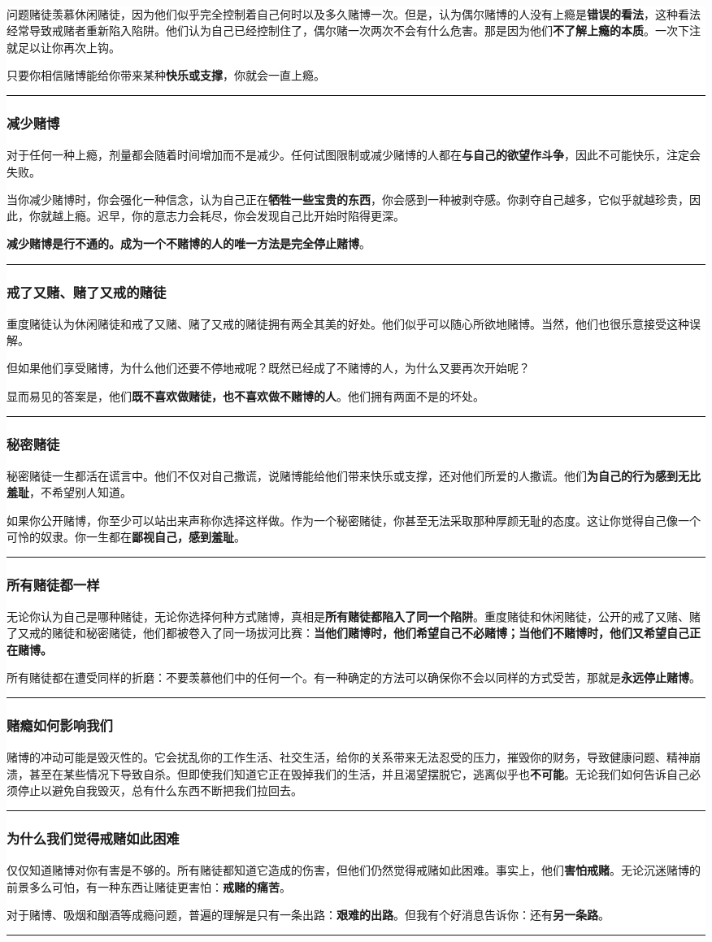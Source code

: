 问题赌徒羡慕休闲赌徒，因为他们似乎完全控制着自己何时以及多久赌博一次。但是，认为偶尔赌博的人没有上瘾是**错误的看法**，这种看法经常导致戒赌者重新陷入陷阱。他们认为自己已经控制住了，偶尔赌一次两次不会有什么危害。那是因为他们**不了解上瘾的本质**。一次下注就足以让你再次上钩。

只要你相信赌博能给你带来某种**快乐或支撑**，你就会一直上瘾。

---

### 减少赌博

对于任何一种上瘾，剂量都会随着时间增加而不是减少。任何试图限制或减少赌博的人都在**与自己的欲望作斗争**，因此不可能快乐，注定会失败。

当你减少赌博时，你会强化一种信念，认为自己正在**牺牲一些宝贵的东西**，你会感到一种被剥夺感。你剥夺自己越多，它似乎就越珍贵，因此，你就越上瘾。迟早，你的意志力会耗尽，你会发现自己比开始时陷得更深。

**减少赌博是行不通的。**成为一个不赌博的人的唯一方法是**完全停止赌博**。

---

### 戒了又赌、赌了又戒的赌徒

重度赌徒认为休闲赌徒和戒了又赌、赌了又戒的赌徒拥有两全其美的好处。他们似乎可以随心所欲地赌博。当然，他们也很乐意接受这种误解。

但如果他们享受赌博，为什么他们还要不停地戒呢？既然已经成了不赌博的人，为什么又要再次开始呢？

显而易见的答案是，他们**既不喜欢做赌徒，也不喜欢做不赌博的人**。他们拥有两面不是的坏处。

---

### 秘密赌徒

秘密赌徒一生都活在谎言中。他们不仅对自己撒谎，说赌博能给他们带来快乐或支撑，还对他们所爱的人撒谎。他们**为自己的行为感到无比羞耻**，不希望别人知道。

如果你公开赌博，你至少可以站出来声称你选择这样做。作为一个秘密赌徒，你甚至无法采取那种厚颜无耻的态度。这让你觉得自己像一个可怜的奴隶。你一生都在**鄙视自己，感到羞耻**。

---

### 所有赌徒都一样

无论你认为自己是哪种赌徒，无论你选择何种方式赌博，真相是**所有赌徒都陷入了同一个陷阱**。重度赌徒和休闲赌徒，公开的戒了又赌、赌了又戒的赌徒和秘密赌徒，他们都被卷入了同一场拔河比赛：**当他们赌博时，他们希望自己不必赌博；当他们不赌博时，他们又希望自己正在赌博。**

所有赌徒都在遭受同样的折磨：不要羡慕他们中的任何一个。有一种确定的方法可以确保你不会以同样的方式受苦，那就是**永远停止赌博**。

---

### 赌瘾如何影响我们

赌博的冲动可能是毁灭性的。它会扰乱你的工作生活、社交生活，给你的关系带来无法忍受的压力，摧毁你的财务，导致健康问题、精神崩溃，甚至在某些情况下导致自杀。但即使我们知道它正在毁掉我们的生活，并且渴望摆脱它，逃离似乎也**不可能**。无论我们如何告诉自己必须停止以避免自我毁灭，总有什么东西不断把我们拉回去。

---

### 为什么我们觉得戒赌如此困难

仅仅知道赌博对你有害是不够的。所有赌徒都知道它造成的伤害，但他们仍然觉得戒赌如此困难。事实上，他们**害怕戒赌**。无论沉迷赌博的前景多么可怕，有一种东西让赌徒更害怕：**戒赌的痛苦**。

对于赌博、吸烟和酗酒等成瘾问题，普遍的理解是只有一条出路：**艰难的出路**。但我有个好消息告诉你：还有**另一条路**。

---